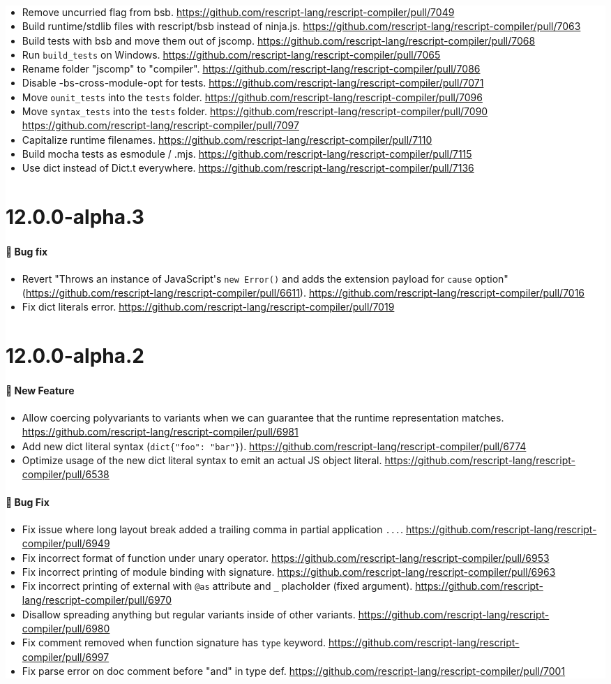 - Remove uncurried flag from bsb. https://github.com/rescript-lang/rescript-compiler/pull/7049
- Build runtime/stdlib files with rescript/bsb instead of ninja.js. https://github.com/rescript-lang/rescript-compiler/pull/7063
- Build tests with bsb and move them out of jscomp. https://github.com/rescript-lang/rescript-compiler/pull/7068
- Run `build_tests` on Windows. https://github.com/rescript-lang/rescript-compiler/pull/7065
- Rename folder "jscomp" to "compiler". https://github.com/rescript-lang/rescript-compiler/pull/7086
- Disable -bs-cross-module-opt for tests. https://github.com/rescript-lang/rescript-compiler/pull/7071
- Move `ounit_tests` into the `tests` folder. https://github.com/rescript-lang/rescript-compiler/pull/7096
- Move `syntax_tests` into the `tests` folder. https://github.com/rescript-lang/rescript-compiler/pull/7090 https://github.com/rescript-lang/rescript-compiler/pull/7097
- Capitalize runtime filenames. https://github.com/rescript-lang/rescript-compiler/pull/7110
- Build mocha tests as esmodule / .mjs. https://github.com/rescript-lang/rescript-compiler/pull/7115
- Use dict instead of Dict.t everywhere. https://github.com/rescript-lang/rescript-compiler/pull/7136

# 12.0.0-alpha.3

#### :bug: Bug fix

- Revert "Throws an instance of JavaScript's `new Error()` and adds the extension payload for `cause` option" (https://github.com/rescript-lang/rescript-compiler/pull/6611). https://github.com/rescript-lang/rescript-compiler/pull/7016
- Fix dict literals error. https://github.com/rescript-lang/rescript-compiler/pull/7019

# 12.0.0-alpha.2

#### :rocket: New Feature

- Allow coercing polyvariants to variants when we can guarantee that the runtime representation matches. https://github.com/rescript-lang/rescript-compiler/pull/6981
- Add new dict literal syntax (`dict{"foo": "bar"}`). https://github.com/rescript-lang/rescript-compiler/pull/6774
- Optimize usage of the new dict literal syntax to emit an actual JS object literal. https://github.com/rescript-lang/rescript-compiler/pull/6538

#### :bug: Bug Fix

- Fix issue where long layout break added a trailing comma in partial application `...`. https://github.com/rescript-lang/rescript-compiler/pull/6949
- Fix incorrect format of function under unary operator. https://github.com/rescript-lang/rescript-compiler/pull/6953
- Fix incorrect printing of module binding with signature. https://github.com/rescript-lang/rescript-compiler/pull/6963
- Fix incorrect printing of external with `@as` attribute and `_` placholder (fixed argument). https://github.com/rescript-lang/rescript-compiler/pull/6970
- Disallow spreading anything but regular variants inside of other variants. https://github.com/rescript-lang/rescript-compiler/pull/6980
- Fix comment removed when function signature has `type` keyword. https://github.com/rescript-lang/rescript-compiler/pull/6997
- Fix parse error on doc comment before "and" in type def. https://github.com/rescript-lang/rescript-compiler/pull/7001
